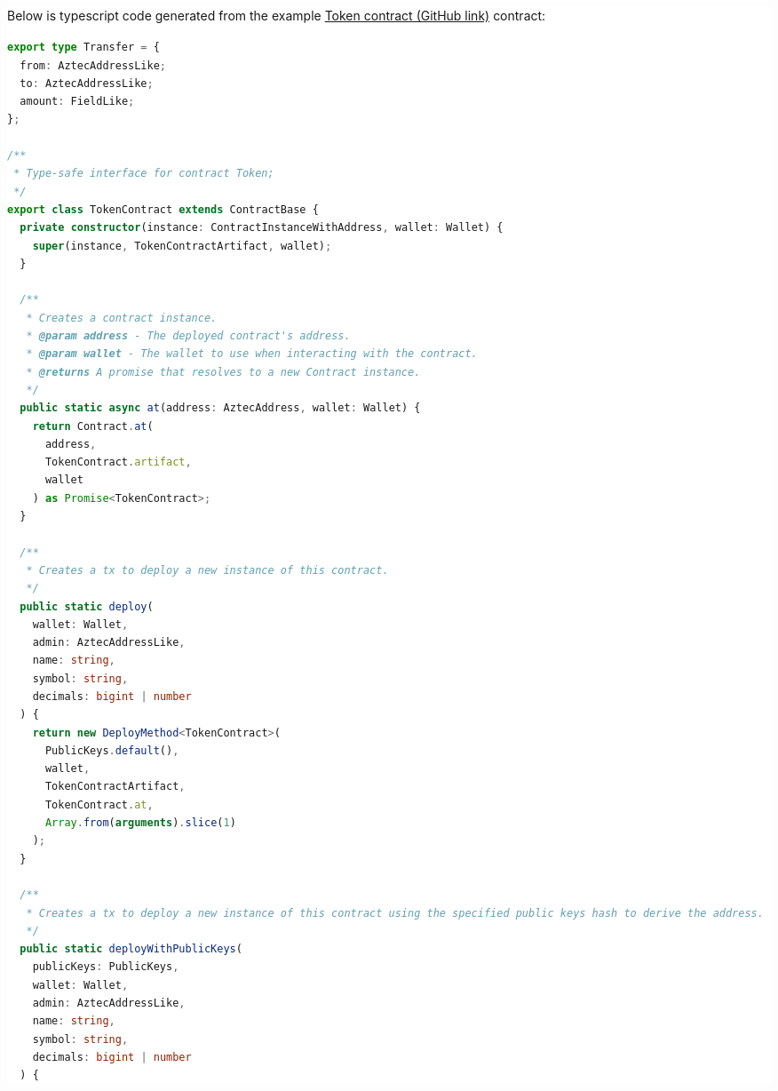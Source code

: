 Below is typescript code generated from the example [Token contract (GitHub link)](https://github.com/AztecProtocol/aztec-packages/blob/master/noir-projects/noir-contracts/contracts/token_contract/src/main.nr) contract:

```ts showLineNumbers
export type Transfer = {
  from: AztecAddressLike;
  to: AztecAddressLike;
  amount: FieldLike;
};

/**
 * Type-safe interface for contract Token;
 */
export class TokenContract extends ContractBase {
  private constructor(instance: ContractInstanceWithAddress, wallet: Wallet) {
    super(instance, TokenContractArtifact, wallet);
  }

  /**
   * Creates a contract instance.
   * @param address - The deployed contract's address.
   * @param wallet - The wallet to use when interacting with the contract.
   * @returns A promise that resolves to a new Contract instance.
   */
  public static async at(address: AztecAddress, wallet: Wallet) {
    return Contract.at(
      address,
      TokenContract.artifact,
      wallet
    ) as Promise<TokenContract>;
  }

  /**
   * Creates a tx to deploy a new instance of this contract.
   */
  public static deploy(
    wallet: Wallet,
    admin: AztecAddressLike,
    name: string,
    symbol: string,
    decimals: bigint | number
  ) {
    return new DeployMethod<TokenContract>(
      PublicKeys.default(),
      wallet,
      TokenContractArtifact,
      TokenContract.at,
      Array.from(arguments).slice(1)
    );
  }

  /**
   * Creates a tx to deploy a new instance of this contract using the specified public keys hash to derive the address.
   */
  public static deployWithPublicKeys(
    publicKeys: PublicKeys,
    wallet: Wallet,
    admin: AztecAddressLike,
    name: string,
    symbol: string,
    decimals: bigint | number
  ) {
```